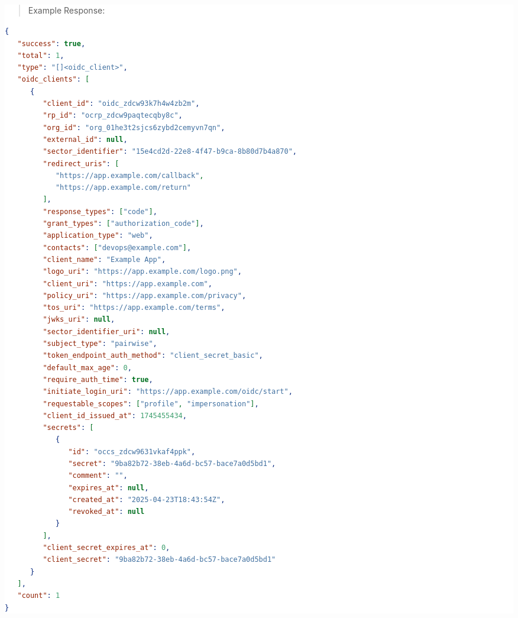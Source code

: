 > Example Response:

```json
{
   "success": true,
   "total": 1,
   "type": "[]<oidc_client>",
   "oidc_clients": [
      {
         "client_id": "oidc_zdcw93k7h4w4zb2m",
         "rp_id": "ocrp_zdcw9paqtecqby8c",
         "org_id": "org_01he3t2sjcs6zybd2cemyvn7qn",
         "external_id": null,
         "sector_identifier": "15e4cd2d-22e8-4f47-b9ca-8b80d7b4a870",
         "redirect_uris": [
            "https://app.example.com/callback",
            "https://app.example.com/return"
         ],
         "response_types": ["code"],
         "grant_types": ["authorization_code"],
         "application_type": "web",
         "contacts": ["devops@example.com"],
         "client_name": "Example App",
         "logo_uri": "https://app.example.com/logo.png",
         "client_uri": "https://app.example.com",
         "policy_uri": "https://app.example.com/privacy",
         "tos_uri": "https://app.example.com/terms",
         "jwks_uri": null,
         "sector_identifier_uri": null,
         "subject_type": "pairwise",
         "token_endpoint_auth_method": "client_secret_basic",
         "default_max_age": 0,
         "require_auth_time": true,
         "initiate_login_uri": "https://app.example.com/oidc/start",
         "requestable_scopes": ["profile", "impersonation"],
         "client_id_issued_at": 1745455434,
         "secrets": [
            {
               "id": "occs_zdcw9631vkaf4ppk",
               "secret": "9ba82b72-38eb-4a6d-bc57-bace7a0d5bd1",
               "comment": "",
               "expires_at": null,
               "created_at": "2025-04-23T18:43:54Z",
               "revoked_at": null
            }
         ],
         "client_secret_expires_at": 0,
         "client_secret": "9ba82b72-38eb-4a6d-bc57-bace7a0d5bd1"
      }
   ],
   "count": 1
}
```
